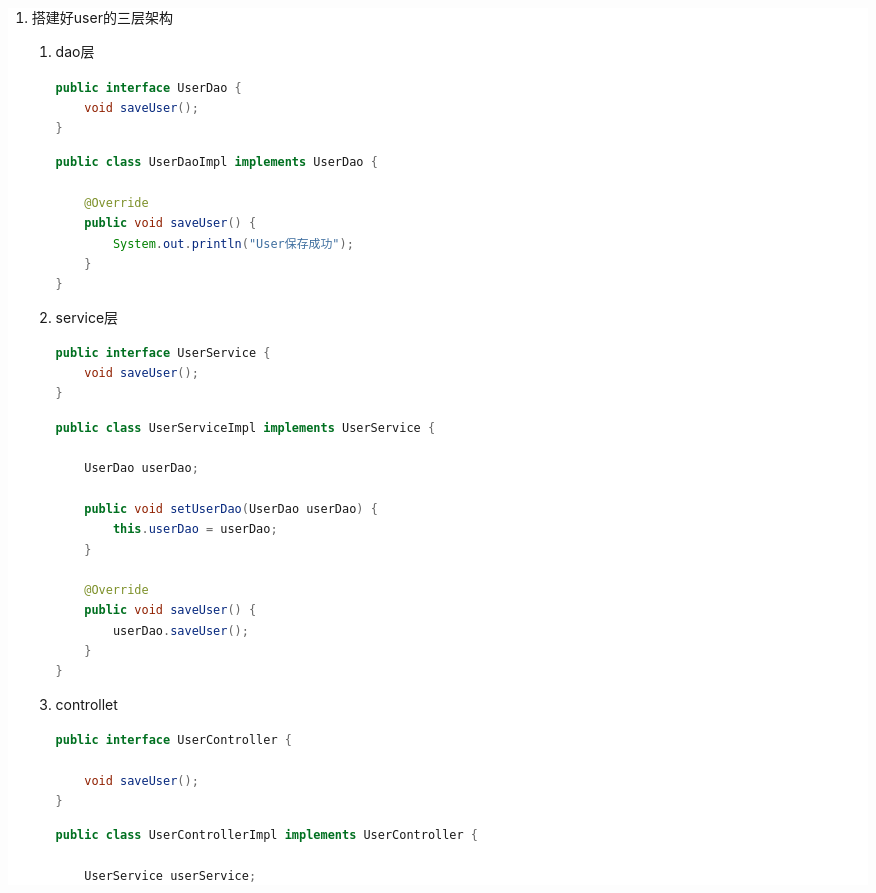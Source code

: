 1. 搭建好user的三层架构

   1. dao层

      ```java
      public interface UserDao {
          void saveUser();
      }
      ```

      ```java
      public class UserDaoImpl implements UserDao {
          
          @Override
          public void saveUser() {
              System.out.println("User保存成功");
          }
      }
      ```

   2. service层

      ```java
      public interface UserService {
          void saveUser();
      }
      ```

      ```java
      public class UserServiceImpl implements UserService {
      
          UserDao userDao;
      
          public void setUserDao(UserDao userDao) {
              this.userDao = userDao;
          }
      
          @Override
          public void saveUser() {
              userDao.saveUser();
          }
      }
      ```

   3. controllet

      ```java
      public interface UserController {
      
          void saveUser();
      }
      ```

      ```java
      public class UserControllerImpl implements UserController {
      
          UserService userService;
      
